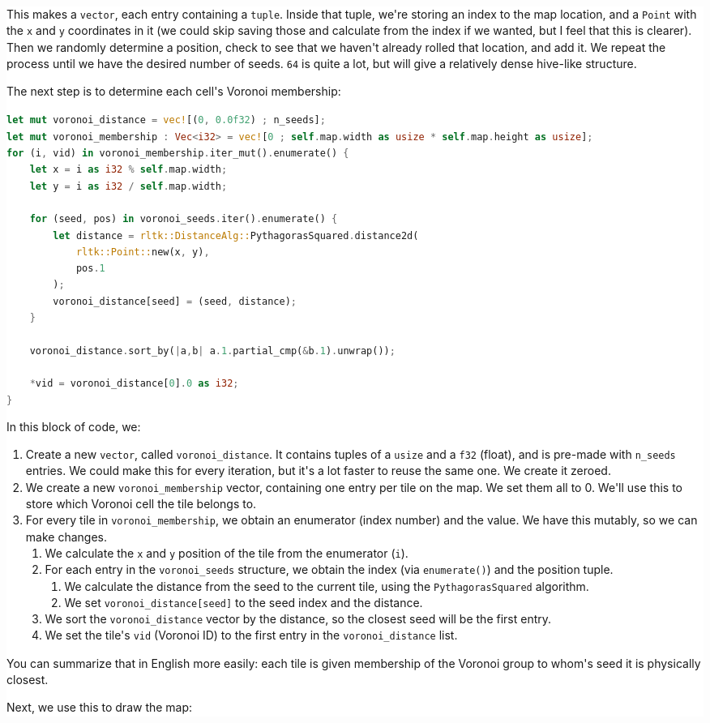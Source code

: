 
This makes a `vector`, each entry containing a `tuple`. Inside that tuple, we're storing an index to the map location, and a `Point` with the `x` and `y` coordinates in it (we could skip saving those and calculate from the index if we wanted, but I feel that this is clearer). Then we randomly determine a position, check to see that we haven't already rolled that location, and add it. We repeat the process until we have the desired number of seeds. `64` is quite a lot, but will give a relatively dense hive-like structure.

The next step is to determine each cell's Voronoi membership:

```rust
let mut voronoi_distance = vec![(0, 0.0f32) ; n_seeds];
let mut voronoi_membership : Vec<i32> = vec![0 ; self.map.width as usize * self.map.height as usize];
for (i, vid) in voronoi_membership.iter_mut().enumerate() {
    let x = i as i32 % self.map.width;
    let y = i as i32 / self.map.width;

    for (seed, pos) in voronoi_seeds.iter().enumerate() {
        let distance = rltk::DistanceAlg::PythagorasSquared.distance2d(
            rltk::Point::new(x, y), 
            pos.1
        );
        voronoi_distance[seed] = (seed, distance);
    }

    voronoi_distance.sort_by(|a,b| a.1.partial_cmp(&b.1).unwrap());

    *vid = voronoi_distance[0].0 as i32;
}
```

In this block of code, we:

1. Create a new `vector`, called `voronoi_distance`. It contains tuples of a `usize` and a `f32` (float), and is pre-made with `n_seeds` entries. We could make this for every iteration, but it's a lot faster to reuse the same one. We create it zeroed.
2. We create a new `voronoi_membership` vector, containing one entry per tile on the map. We set them all to 0. We'll use this to store which Voronoi cell the tile belongs to.
3. For every tile in `voronoi_membership`, we obtain an enumerator (index number) and the value. We have this mutably, so we can make changes.
    1. We calculate the `x` and `y` position of the tile from the enumerator (`i`).
    2. For each entry in the `voronoi_seeds` structure, we obtain the index (via `enumerate()`) and the position tuple.
        1. We calculate the distance from the seed to the current tile, using the `PythagorasSquared` algorithm.
        2. We set `voronoi_distance[seed]` to the seed index and the distance.
    3. We sort the `voronoi_distance` vector by the distance, so the closest seed will be the first entry.
    4. We set the tile's `vid` (Voronoi ID) to the first entry in the `voronoi_distance` list.

You can summarize that in English more easily: each tile is given membership of the Voronoi group to whom's seed it is physically closest.

Next, we use this to draw the map:
